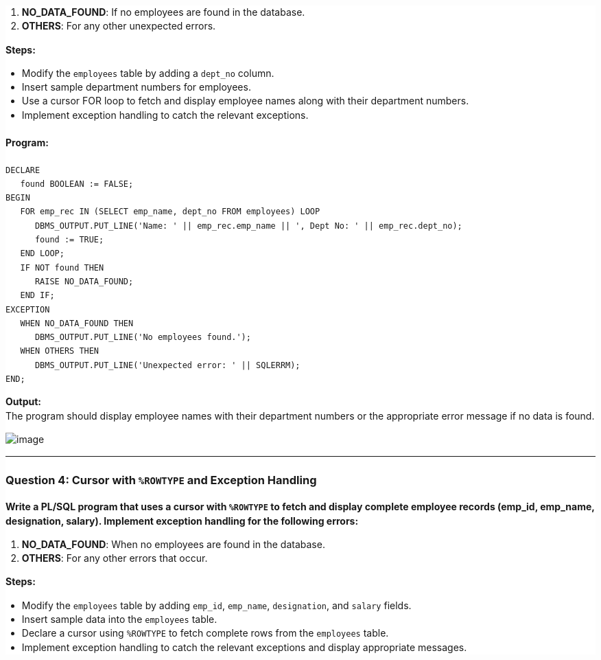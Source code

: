 1. **NO_DATA_FOUND**: If no employees are found in the database.
2. **OTHERS**: For any other unexpected errors.

**Steps:**

- Modify the `employees` table by adding a `dept_no` column.
- Insert sample department numbers for employees.
- Use a cursor FOR loop to fetch and display employee names along with their department numbers.
- Implement exception handling to catch the relevant exceptions.

#### Program:
```
DECLARE
   found BOOLEAN := FALSE;
BEGIN
   FOR emp_rec IN (SELECT emp_name, dept_no FROM employees) LOOP
      DBMS_OUTPUT.PUT_LINE('Name: ' || emp_rec.emp_name || ', Dept No: ' || emp_rec.dept_no);
      found := TRUE;
   END LOOP;
   IF NOT found THEN
      RAISE NO_DATA_FOUND;
   END IF;
EXCEPTION
   WHEN NO_DATA_FOUND THEN
      DBMS_OUTPUT.PUT_LINE('No employees found.');
   WHEN OTHERS THEN
      DBMS_OUTPUT.PUT_LINE('Unexpected error: ' || SQLERRM);
END;
```

**Output:**  
The program should display employee names with their department numbers or the appropriate error message if no data is found.

![image](https://github.com/user-attachments/assets/a208f8c1-0913-482c-a283-b586626e5140)


---

### **Question 4: Cursor with `%ROWTYPE` and Exception Handling**

**Write a PL/SQL program that uses a cursor with `%ROWTYPE` to fetch and display complete employee records (emp_id, emp_name, designation, salary). Implement exception handling for the following errors:**

1. **NO_DATA_FOUND**: When no employees are found in the database.
2. **OTHERS**: For any other errors that occur.

**Steps:**

- Modify the `employees` table by adding `emp_id`, `emp_name`, `designation`, and `salary` fields.
- Insert sample data into the `employees` table.
- Declare a cursor using `%ROWTYPE` to fetch complete rows from the `employees` table.
- Implement exception handling to catch the relevant exceptions and display appropriate messages.
